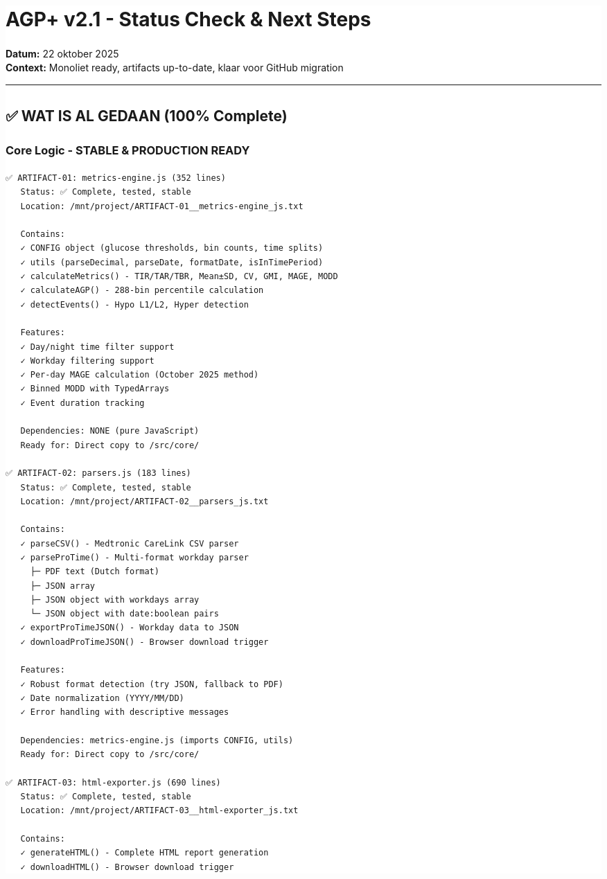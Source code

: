 # AGP+ v2.1 - Status Check & Next Steps

**Datum:** 22 oktober 2025  
**Context:** Monoliet ready, artifacts up-to-date, klaar voor GitHub migration

---

## ✅ WAT IS AL GEDAAN (100% Complete)

### Core Logic - STABLE & PRODUCTION READY

```
✅ ARTIFACT-01: metrics-engine.js (352 lines)
   Status: ✅ Complete, tested, stable
   Location: /mnt/project/ARTIFACT-01__metrics-engine_js.txt
   
   Contains:
   ✓ CONFIG object (glucose thresholds, bin counts, time splits)
   ✓ utils (parseDecimal, parseDate, formatDate, isInTimePeriod)
   ✓ calculateMetrics() - TIR/TAR/TBR, Mean±SD, CV, GMI, MAGE, MODD
   ✓ calculateAGP() - 288-bin percentile calculation
   ✓ detectEvents() - Hypo L1/L2, Hyper detection
   
   Features:
   ✓ Day/night time filter support
   ✓ Workday filtering support
   ✓ Per-day MAGE calculation (October 2025 method)
   ✓ Binned MODD with TypedArrays
   ✓ Event duration tracking
   
   Dependencies: NONE (pure JavaScript)
   Ready for: Direct copy to /src/core/

✅ ARTIFACT-02: parsers.js (183 lines)
   Status: ✅ Complete, tested, stable
   Location: /mnt/project/ARTIFACT-02__parsers_js.txt
   
   Contains:
   ✓ parseCSV() - Medtronic CareLink CSV parser
   ✓ parseProTime() - Multi-format workday parser
     ├─ PDF text (Dutch format)
     ├─ JSON array
     ├─ JSON object with workdays array
     └─ JSON object with date:boolean pairs
   ✓ exportProTimeJSON() - Workday data to JSON
   ✓ downloadProTimeJSON() - Browser download trigger
   
   Features:
   ✓ Robust format detection (try JSON, fallback to PDF)
   ✓ Date normalization (YYYY/MM/DD)
   ✓ Error handling with descriptive messages
   
   Dependencies: metrics-engine.js (imports CONFIG, utils)
   Ready for: Direct copy to /src/core/

✅ ARTIFACT-03: html-exporter.js (690 lines)
   Status: ✅ Complete, tested, stable
   Location: /mnt/project/ARTIFACT-03__html-exporter_js.txt
   
   Contains:
   ✓ generateHTML() - Complete HTML report generation
   ✓ downloadHTML() - Browser download trigger
```
